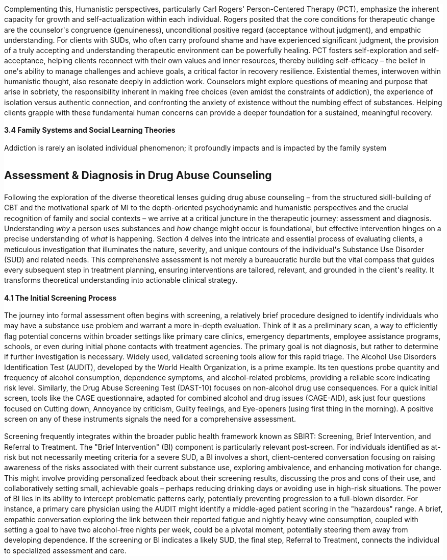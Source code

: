 Complementing this, Humanistic perspectives, particularly Carl Rogers' Person-Centered Therapy (PCT), emphasize the inherent capacity for growth and self-actualization within each individual. Rogers posited that the core conditions for therapeutic change are the counselor's congruence (genuineness), unconditional positive regard (acceptance without judgment), and empathic understanding. For clients with SUDs, who often carry profound shame and have experienced significant judgment, the provision of a truly accepting and understanding therapeutic environment can be powerfully healing. PCT fosters self-exploration and self-acceptance, helping clients reconnect with their own values and inner resources, thereby building self-efficacy – the belief in one's ability to manage challenges and achieve goals, a critical factor in recovery resilience. Existential themes, interwoven within humanistic thought, also resonate deeply in addiction work. Counselors might explore questions of meaning and purpose that arise in sobriety, the responsibility inherent in making free choices (even amidst the constraints of addiction), the experience of isolation versus authentic connection, and confronting the anxiety of existence without the numbing effect of substances. Helping clients grapple with these fundamental human concerns can provide a deeper foundation for a sustained, meaningful recovery.

**3.4 Family Systems and Social Learning Theories**

Addiction is rarely an isolated individual phenomenon; it profoundly impacts and is impacted by the family system

## Assessment & Diagnosis in Drug Abuse Counseling

Following the exploration of the diverse theoretical lenses guiding drug abuse counseling – from the structured skill-building of CBT and the motivational spark of MI to the depth-oriented psychodynamic and humanistic perspectives and the crucial recognition of family and social contexts – we arrive at a critical juncture in the therapeutic journey: assessment and diagnosis. Understanding *why* a person uses substances and *how* change might occur is foundational, but effective intervention hinges on a precise understanding of *what* is happening. Section 4 delves into the intricate and essential process of evaluating clients, a meticulous investigation that illuminates the nature, severity, and unique contours of the individual's Substance Use Disorder (SUD) and related needs. This comprehensive assessment is not merely a bureaucratic hurdle but the vital compass that guides every subsequent step in treatment planning, ensuring interventions are tailored, relevant, and grounded in the client's reality. It transforms theoretical understanding into actionable clinical strategy.

**4.1 The Initial Screening Process**

The journey into formal assessment often begins with screening, a relatively brief procedure designed to identify individuals who may have a substance use problem and warrant a more in-depth evaluation. Think of it as a preliminary scan, a way to efficiently flag potential concerns within broader settings like primary care clinics, emergency departments, employee assistance programs, schools, or even during initial phone contacts with treatment agencies. The primary goal is not diagnosis, but rather to determine if further investigation is necessary. Widely used, validated screening tools allow for this rapid triage. The Alcohol Use Disorders Identification Test (AUDIT), developed by the World Health Organization, is a prime example. Its ten questions probe quantity and frequency of alcohol consumption, dependence symptoms, and alcohol-related problems, providing a reliable score indicating risk level. Similarly, the Drug Abuse Screening Test (DAST-10) focuses on non-alcohol drug use consequences. For a quick initial screen, tools like the CAGE questionnaire, adapted for combined alcohol and drug issues (CAGE-AID), ask just four questions focused on Cutting down, Annoyance by criticism, Guilty feelings, and Eye-openers (using first thing in the morning). A positive screen on any of these instruments signals the need for a comprehensive assessment.

Screening frequently integrates within the broader public health framework known as SBIRT: Screening, Brief Intervention, and Referral to Treatment. The "Brief Intervention" (BI) component is particularly relevant post-screen. For individuals identified as at-risk but not necessarily meeting criteria for a severe SUD, a BI involves a short, client-centered conversation focusing on raising awareness of the risks associated with their current substance use, exploring ambivalence, and enhancing motivation for change. This might involve providing personalized feedback about their screening results, discussing the pros and cons of their use, and collaboratively setting small, achievable goals – perhaps reducing drinking days or avoiding use in high-risk situations. The power of BI lies in its ability to intercept problematic patterns early, potentially preventing progression to a full-blown disorder. For instance, a primary care physician using the AUDIT might identify a middle-aged patient scoring in the "hazardous" range. A brief, empathic conversation exploring the link between their reported fatigue and nightly heavy wine consumption, coupled with setting a goal to have two alcohol-free nights per week, could be a pivotal moment, potentially steering them away from developing dependence. If the screening or BI indicates a likely SUD, the final step, Referral to Treatment, connects the individual to specialized assessment and care.